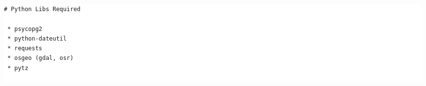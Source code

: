 ```
# Python Libs Required

 * psycopg2
 * python-dateutil
 * requests
 * osgeo (gdal, osr)
 * pytz

